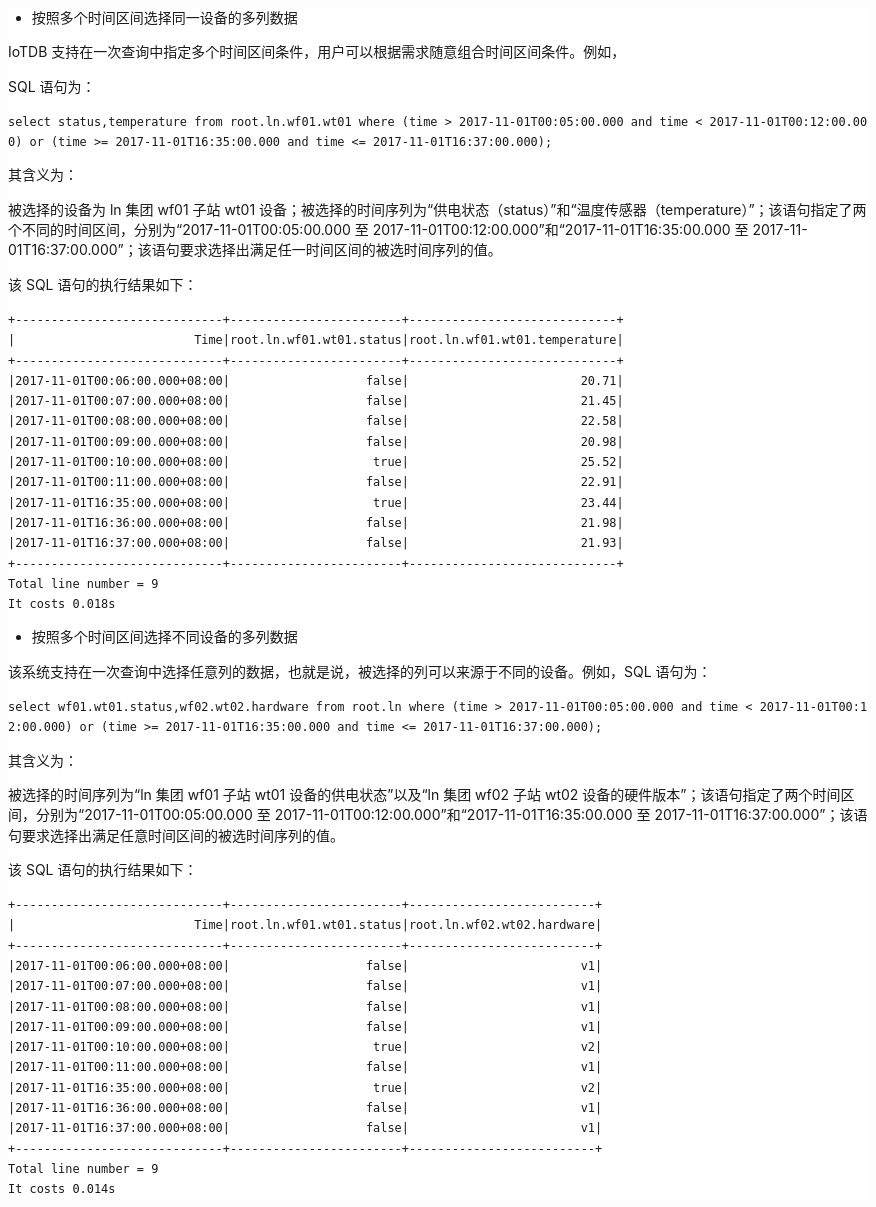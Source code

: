  * 按照多个时间区间选择同一设备的多列数据

IoTDB 支持在一次查询中指定多个时间区间条件，用户可以根据需求随意组合时间区间条件。例如，

SQL 语句为：

```
select status,temperature from root.ln.wf01.wt01 where (time > 2017-11-01T00:05:00.000 and time < 2017-11-01T00:12:00.000) or (time >= 2017-11-01T16:35:00.000 and time <= 2017-11-01T16:37:00.000);
```

其含义为：

被选择的设备为 ln 集团 wf01 子站 wt01 设备；被选择的时间序列为“供电状态（status）”和“温度传感器（temperature）”；该语句指定了两个不同的时间区间，分别为“2017-11-01T00:05:00.000 至 2017-11-01T00:12:00.000”和“2017-11-01T16:35:00.000 至 2017-11-01T16:37:00.000”；该语句要求选择出满足任一时间区间的被选时间序列的值。

该 SQL 语句的执行结果如下：

```
+-----------------------------+------------------------+-----------------------------+
|                         Time|root.ln.wf01.wt01.status|root.ln.wf01.wt01.temperature|
+-----------------------------+------------------------+-----------------------------+
|2017-11-01T00:06:00.000+08:00|                   false|                        20.71|
|2017-11-01T00:07:00.000+08:00|                   false|                        21.45|
|2017-11-01T00:08:00.000+08:00|                   false|                        22.58|
|2017-11-01T00:09:00.000+08:00|                   false|                        20.98|
|2017-11-01T00:10:00.000+08:00|                    true|                        25.52|
|2017-11-01T00:11:00.000+08:00|                   false|                        22.91|
|2017-11-01T16:35:00.000+08:00|                    true|                        23.44|
|2017-11-01T16:36:00.000+08:00|                   false|                        21.98|
|2017-11-01T16:37:00.000+08:00|                   false|                        21.93|
+-----------------------------+------------------------+-----------------------------+
Total line number = 9
It costs 0.018s
```

 * 按照多个时间区间选择不同设备的多列数据

该系统支持在一次查询中选择任意列的数据，也就是说，被选择的列可以来源于不同的设备。例如，SQL 语句为：

```
select wf01.wt01.status,wf02.wt02.hardware from root.ln where (time > 2017-11-01T00:05:00.000 and time < 2017-11-01T00:12:00.000) or (time >= 2017-11-01T16:35:00.000 and time <= 2017-11-01T16:37:00.000);
```

其含义为：

被选择的时间序列为“ln 集团 wf01 子站 wt01 设备的供电状态”以及“ln 集团 wf02 子站 wt02 设备的硬件版本”；该语句指定了两个时间区间，分别为“2017-11-01T00:05:00.000 至 2017-11-01T00:12:00.000”和“2017-11-01T16:35:00.000 至 2017-11-01T16:37:00.000”；该语句要求选择出满足任意时间区间的被选时间序列的值。

该 SQL 语句的执行结果如下：

```
+-----------------------------+------------------------+--------------------------+
|                         Time|root.ln.wf01.wt01.status|root.ln.wf02.wt02.hardware|
+-----------------------------+------------------------+--------------------------+
|2017-11-01T00:06:00.000+08:00|                   false|                        v1|
|2017-11-01T00:07:00.000+08:00|                   false|                        v1|
|2017-11-01T00:08:00.000+08:00|                   false|                        v1|
|2017-11-01T00:09:00.000+08:00|                   false|                        v1|
|2017-11-01T00:10:00.000+08:00|                    true|                        v2|
|2017-11-01T00:11:00.000+08:00|                   false|                        v1|
|2017-11-01T16:35:00.000+08:00|                    true|                        v2|
|2017-11-01T16:36:00.000+08:00|                   false|                        v1|
|2017-11-01T16:37:00.000+08:00|                   false|                        v1|
+-----------------------------+------------------------+--------------------------+
Total line number = 9
It costs 0.014s
```